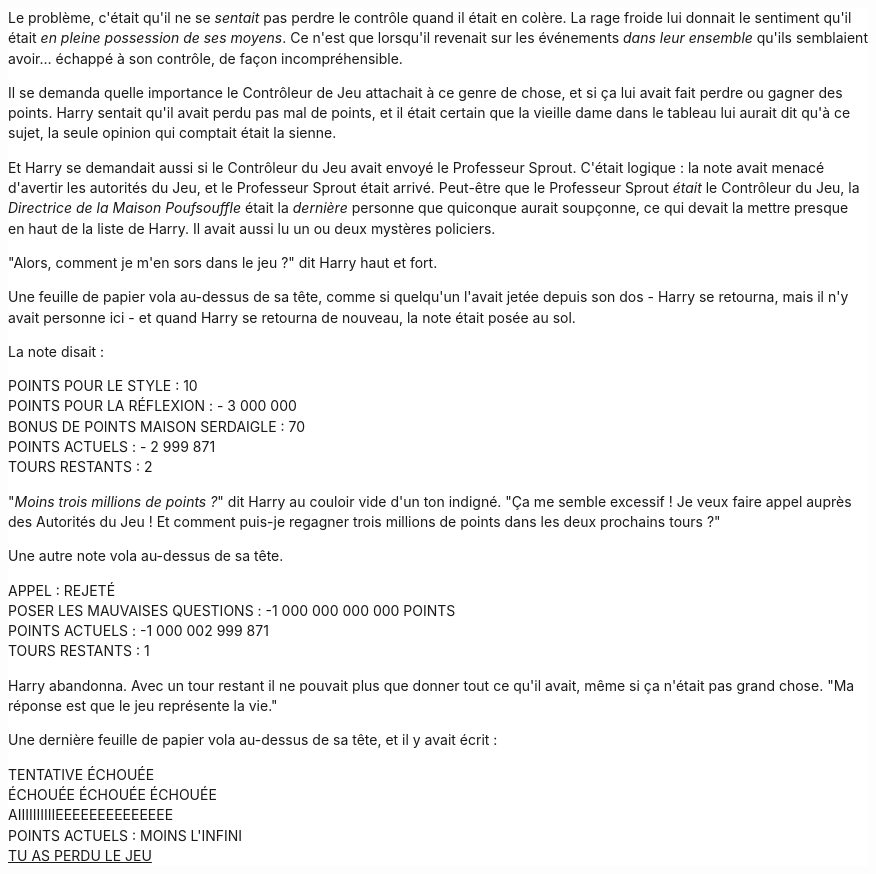 Le problème, c'était qu'il ne se *sentait* pas perdre le contrôle quand
il était en colère. La rage froide lui donnait le sentiment qu'il était
*en pleine possession de ses moyens*. Ce n'est que lorsqu'il revenait
sur les événements *dans leur ensemble* qu'ils semblaient avoir… échappé
à son contrôle, de façon incompréhensible.

Il se demanda quelle importance le Contrôleur de Jeu attachait à ce
genre de chose, et si ça lui avait fait perdre ou gagner des points.
Harry sentait qu'il avait perdu pas mal de points, et il était certain
que la vieille dame dans le tableau lui aurait dit qu'à ce sujet, la
seule opinion qui comptait était la sienne.

Et Harry se demandait aussi si le Contrôleur du Jeu avait envoyé le
Professeur Sprout. C'était logique : la note avait menacé d'avertir les
autorités du Jeu, et le Professeur Sprout était arrivé. Peut-être que le
Professeur Sprout *était* le Contrôleur du Jeu, la *Directrice de la
Maison Poufsouffle* était la *dernière* personne que quiconque aurait
soupçonne, ce qui devait la mettre presque en haut de la liste de Harry.
Il avait aussi lu un ou deux mystères policiers.

"Alors, comment je m'en sors dans le jeu ?" dit Harry haut et fort.

Une feuille de papier vola au-dessus de sa tête, comme si quelqu'un
l'avait jetée depuis son dos - Harry se retourna, mais il n'y avait
personne ici - et quand Harry se retourna de nouveau, la note était
posée au sol.

La note disait :

POINTS POUR LE STYLE : 10  
POINTS POUR LA RÉFLEXION : - 3 000 000  
BONUS DE POINTS MAISON SERDAIGLE : 70  
POINTS ACTUELS : - 2 999 871  
TOURS RESTANTS : 2

"*Moins trois millions de points ?*" dit Harry au couloir vide d'un ton
indigné. "Ça me semble excessif ! Je veux faire appel auprès des
Autorités du Jeu ! Et comment puis-je regagner trois millions de points
dans les deux prochains tours ?"

Une autre note vola au-dessus de sa tête.

APPEL : REJETÉ  
POSER LES MAUVAISES QUESTIONS : -1 000 000 000 000 POINTS  
POINTS ACTUELS : -1 000 002 999 871  
TOURS RESTANTS : 1

Harry abandonna. Avec un tour restant il ne pouvait plus que donner tout
ce qu'il avait, même si ça n'était pas grand chose. "Ma réponse est que
le jeu représente la vie."

Une dernière feuille de papier vola au-dessus de sa tête, et il y avait
écrit :

TENTATIVE ÉCHOUÉE  
ÉCHOUÉE ÉCHOUÉE ÉCHOUÉE  
AIIIIIIIIIIEEEEEEEEEEEEEE  
POINTS ACTUELS : MOINS L'INFINI  
<span style="text-decoration: underline;">TU AS PERDU LE JEU</span>
